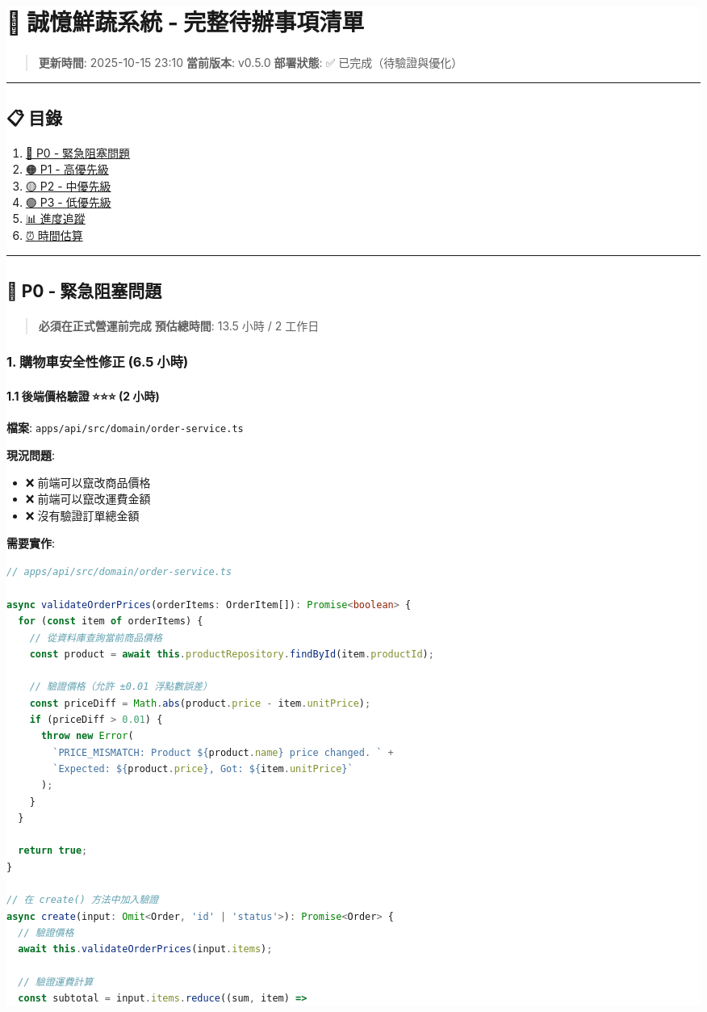 # 🎯 誠憶鮮蔬系統 - 完整待辦事項清單

> **更新時間**: 2025-10-15 23:10
> **當前版本**: v0.5.0
> **部署狀態**: ✅ 已完成（待驗證與優化）

---

## 📋 目錄

1. [🔴 P0 - 緊急阻塞問題](#p0---緊急阻塞問題)
2. [🟠 P1 - 高優先級](#p1---高優先級)
3. [🟡 P2 - 中優先級](#p2---中優先級)
4. [🟢 P3 - 低優先級](#p3---低優先級)
5. [📊 進度追蹤](#進度追蹤)
6. [⏰ 時間估算](#時間估算)

---

## 🔴 P0 - 緊急阻塞問題

> **必須在正式營運前完成**
> **預估總時間**: 13.5 小時 / 2 工作日

### 1. 購物車安全性修正 (6.5 小時)

#### 1.1 後端價格驗證 ⭐⭐⭐ (2 小時)
**檔案**: `apps/api/src/domain/order-service.ts`

**現況問題**:
- ❌ 前端可以竄改商品價格
- ❌ 前端可以竄改運費金額
- ❌ 沒有驗證訂單總金額

**需要實作**:
```typescript
// apps/api/src/domain/order-service.ts

async validateOrderPrices(orderItems: OrderItem[]): Promise<boolean> {
  for (const item of orderItems) {
    // 從資料庫查詢當前商品價格
    const product = await this.productRepository.findById(item.productId);

    // 驗證價格（允許 ±0.01 浮點數誤差）
    const priceDiff = Math.abs(product.price - item.unitPrice);
    if (priceDiff > 0.01) {
      throw new Error(
        `PRICE_MISMATCH: Product ${product.name} price changed. ` +
        `Expected: ${product.price}, Got: ${item.unitPrice}`
      );
    }
  }

  return true;
}

// 在 create() 方法中加入驗證
async create(input: Omit<Order, 'id' | 'status'>): Promise<Order> {
  // 驗證價格
  await this.validateOrderPrices(input.items);

  // 驗證運費計算
  const subtotal = input.items.reduce((sum, item) =>
```